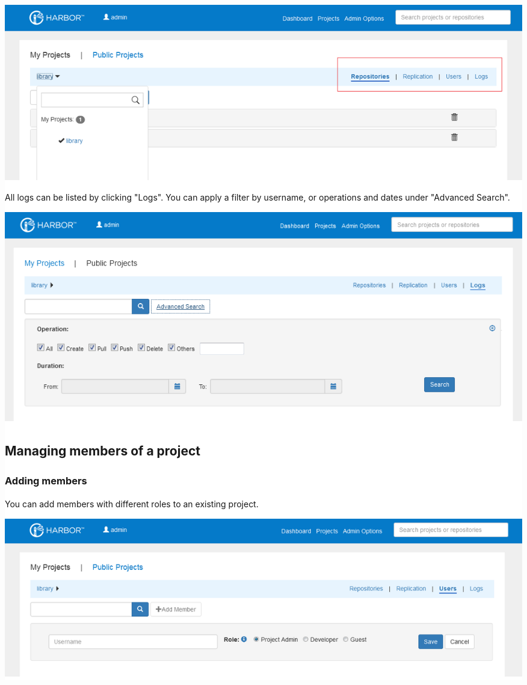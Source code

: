 ![browse project](img/new_browse_project.png)  

All logs can be listed by clicking "Logs". You can apply a filter by username, or operations and dates under "Advanced Search".  

![browse project](img/new_project_log.png)  

## Managing members of a project 
### Adding members
You can add members with different roles to an existing project.  

![browse project](img/new_add_member.png)
